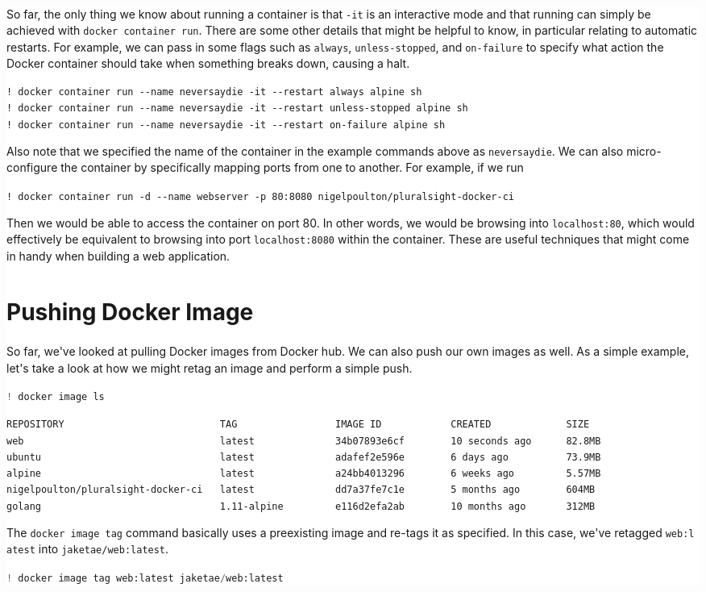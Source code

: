 So far, the only thing we know about running a container is that `-it` is an interactive mode and that running can simply be achieved with `docker container run`. There are some other details that might be helpful to know, in particular relating to automatic restarts. For example, we can pass in some flags such as `always`, `unless-stopped`, and `on-failure` to specify what action the Docker container should take when something breaks down, causing a halt.

```
! docker container run --name neversaydie -it --restart always alpine sh
! docker container run --name neversaydie -it --restart unless-stopped alpine sh
! docker container run --name neversaydie -it --restart on-failure alpine sh
```

Also note that we specified the name of the container in the example commands above as `neversaydie`. We can also micro-configure the container by specifically mapping ports from one to another. For example, if we run 

```
! docker container run -d --name webserver -p 80:8080 nigelpoulton/pluralsight-docker-ci
```

Then we would be able to access the container on port 80. In other words, we would be browsing into `localhost:80`, which would effectively be equivalent to browsing into port `localhost:8080` within the container. These are useful techniques that might come in handy when building a web application. 

# Pushing Docker Image

So far, we've looked at pulling Docker images from Docker hub. We can also push our own images as well. As a simple example, let's take a look at how we might retag an image and perform a simple push. 


```python
! docker image ls
```

    REPOSITORY                           TAG                 IMAGE ID            CREATED             SIZE
    web                                  latest              34b07893e6cf        10 seconds ago      82.8MB
    ubuntu                               latest              adafef2e596e        6 days ago          73.9MB
    alpine                               latest              a24bb4013296        6 weeks ago         5.57MB
    nigelpoulton/pluralsight-docker-ci   latest              dd7a37fe7c1e        5 months ago        604MB
    golang                               1.11-alpine         e116d2efa2ab        10 months ago       312MB


The `docker image tag` command basically uses a preexisting image and re-tags it as specified. In this case, we've retagged `web:latest` into `jaketae/web:latest`. 


```python
! docker image tag web:latest jaketae/web:latest
```
